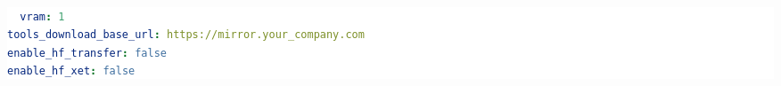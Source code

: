 ```yaml
  vram: 1
tools_download_base_url: https://mirror.your_company.com
enable_hf_transfer: false
enable_hf_xet: false
```